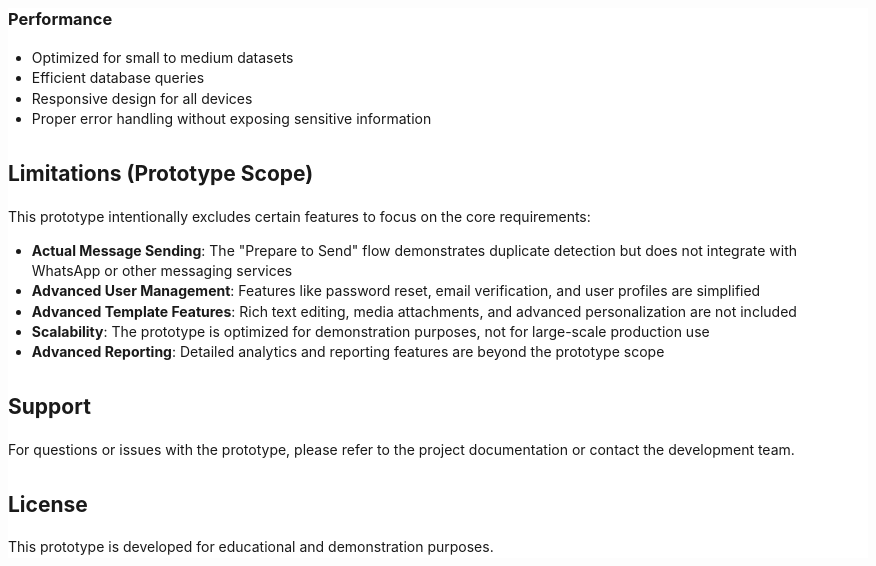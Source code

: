 ### Performance
- Optimized for small to medium datasets
- Efficient database queries
- Responsive design for all devices
- Proper error handling without exposing sensitive information

## Limitations (Prototype Scope)

This prototype intentionally excludes certain features to focus on the core requirements:

- **Actual Message Sending**: The "Prepare to Send" flow demonstrates duplicate detection but does not integrate with WhatsApp or other messaging services
- **Advanced User Management**: Features like password reset, email verification, and user profiles are simplified
- **Advanced Template Features**: Rich text editing, media attachments, and advanced personalization are not included
- **Scalability**: The prototype is optimized for demonstration purposes, not for large-scale production use
- **Advanced Reporting**: Detailed analytics and reporting features are beyond the prototype scope

## Support

For questions or issues with the prototype, please refer to the project documentation or contact the development team.

## License

This prototype is developed for educational and demonstration purposes.